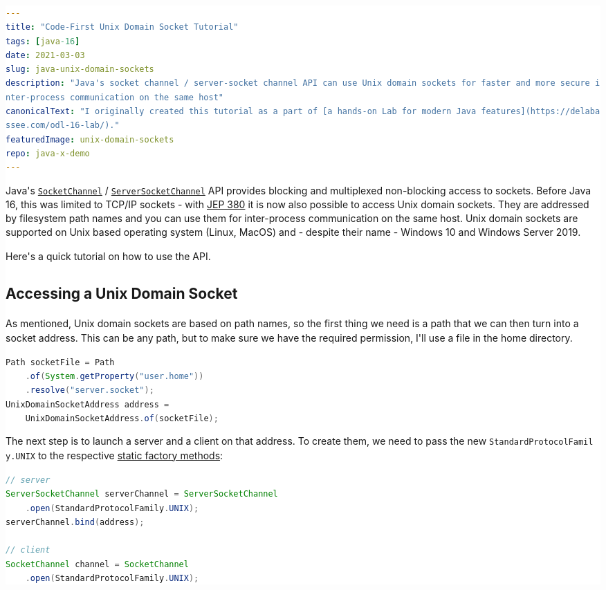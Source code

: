 ```yaml
---
title: "Code-First Unix Domain Socket Tutorial"
tags: [java-16]
date: 2021-03-03
slug: java-unix-domain-sockets
description: "Java's socket channel / server-socket channel API can use Unix domain sockets for faster and more secure inter-process communication on the same host"
canonicalText: "I originally created this tutorial as a part of [a hands-on Lab for modern Java features](https://delabassee.com/odl-16-lab/)."
featuredImage: unix-domain-sockets
repo: java-x-demo
---
```


Java's [`SocketChannel`](https://download.java.net/java/early_access/jdk16/docs/api/java.base/java/nio/channels/SocketChannel.html) / [`ServerSocketChannel`](https://download.java.net/java/early_access/jdk16/docs/api/java.base/java/nio/channels/ServerSocketChannel.html) API provides blocking and multiplexed non-blocking access to sockets.
Before Java 16, this was limited to TCP/IP sockets - with [JEP 380](https://openjdk.java.net/jeps/380) it is now also possible to access Unix domain sockets.
They are addressed by filesystem path names and you can use them for inter-process communication on the same host.
Unix domain sockets are supported on Unix based operating system (Linux, MacOS) and - despite their name - Windows 10 and Windows Server 2019.

Here's a quick tutorial on how to use the API.

## Accessing a Unix Domain Socket

As mentioned, Unix domain sockets are based on path names, so the first thing we need is a path that we can then turn into a socket address.
This can be any path, but to make sure we have the required permission, I'll use a file in the home directory.

```java
Path socketFile = Path
	.of(System.getProperty("user.home"))
	.resolve("server.socket");
UnixDomainSocketAddress address =
	UnixDomainSocketAddress.of(socketFile);
```

The next step is to launch a server and a client on that address.
To create them, we need to pass the new `StandardProtocolFamily.UNIX` to the respective [static factory methods](effective-java-static-factory-methods):

```java
// server
ServerSocketChannel serverChannel = ServerSocketChannel
	.open(StandardProtocolFamily.UNIX);
serverChannel.bind(address);

// client
SocketChannel channel = SocketChannel
	.open(StandardProtocolFamily.UNIX);
```
